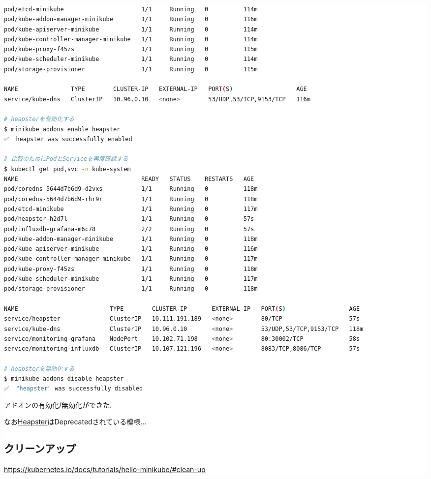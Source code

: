 ```bash
pod/etcd-minikube                      1/1     Running   0          114m
pod/kube-addon-manager-minikube        1/1     Running   0          116m
pod/kube-apiserver-minikube            1/1     Running   0          114m
pod/kube-controller-manager-minikube   1/1     Running   0          114m
pod/kube-proxy-f45zs                   1/1     Running   0          115m
pod/kube-scheduler-minikube            1/1     Running   0          114m
pod/storage-provisioner                1/1     Running   0          115m

NAME               TYPE        CLUSTER-IP   EXTERNAL-IP   PORT(S)                  AGE
service/kube-dns   ClusterIP   10.96.0.10   <none>        53/UDP,53/TCP,9153/TCP   116m

# heapsterを有効化する
$ minikube addons enable heapster
✅  heapster was successfully enabled

# 比較のためにPodとServiceを再度確認する
$ kubectl get pod,svc -n kube-system
NAME                                   READY   STATUS    RESTARTS   AGE
pod/coredns-5644d7b6d9-d2vxs           1/1     Running   0          118m
pod/coredns-5644d7b6d9-rhr9r           1/1     Running   0          118m
pod/etcd-minikube                      1/1     Running   0          117m
pod/heapster-h2d7l                     1/1     Running   0          57s
pod/influxdb-grafana-m6c78             2/2     Running   0          57s
pod/kube-addon-manager-minikube        1/1     Running   0          118m
pod/kube-apiserver-minikube            1/1     Running   0          116m
pod/kube-controller-manager-minikube   1/1     Running   0          117m
pod/kube-proxy-f45zs                   1/1     Running   0          118m
pod/kube-scheduler-minikube            1/1     Running   0          117m
pod/storage-provisioner                1/1     Running   0          118m

NAME                          TYPE        CLUSTER-IP       EXTERNAL-IP   PORT(S)                  AGE
service/heapster              ClusterIP   10.111.191.189   <none>        80/TCP                   57s
service/kube-dns              ClusterIP   10.96.0.10       <none>        53/UDP,53/TCP,9153/TCP   118m
service/monitoring-grafana    NodePort    10.102.71.198    <none>        80:30002/TCP             58s
service/monitoring-influxdb   ClusterIP   10.107.121.196   <none>        8083/TCP,8086/TCP        57s

# heapsterを無効化する
$ minikube addons disable heapster
✅  "heapster" was successfully disabled
```

アドオンの有効化/無効化ができた.  

なお[Heapster](https://github.com/kubernetes-retired/heapster)はDeprecatedされている模様...  

## クリーンアップ
https://kubernetes.io/docs/tutorials/hello-minikube/#clean-up
